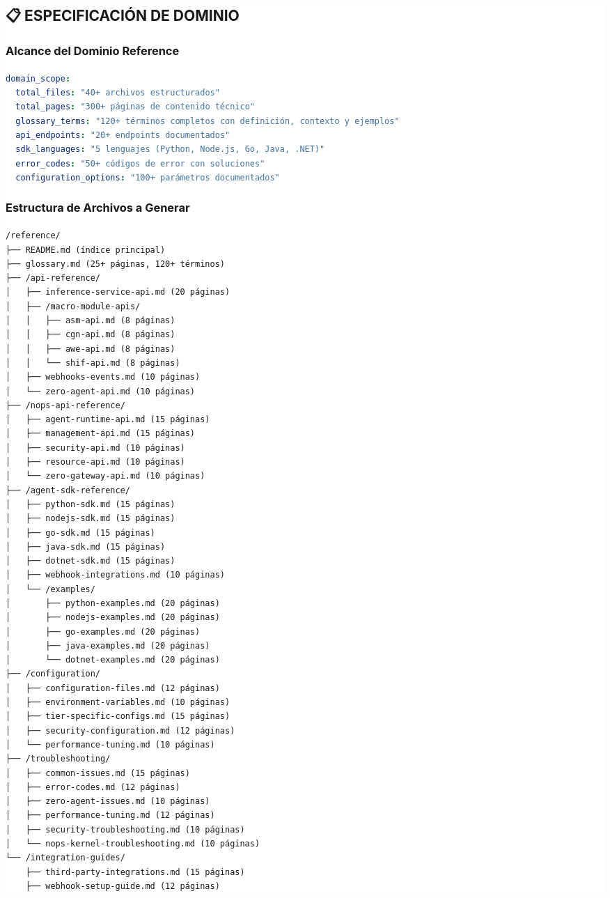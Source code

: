## 📋 ESPECIFICACIÓN DE DOMINIO

### Alcance del Dominio Reference
```yaml
domain_scope:
  total_files: "40+ archivos estructurados"
  total_pages: "300+ páginas de contenido técnico"
  glossary_terms: "120+ términos completos con definición, contexto y ejemplos"
  api_endpoints: "20+ endpoints documentados"
  sdk_languages: "5 lenguajes (Python, Node.js, Go, Java, .NET)"
  error_codes: "50+ códigos de error con soluciones"
  configuration_options: "100+ parámetros documentados"
```

### Estructura de Archivos a Generar
```text
/reference/
├── README.md (índice principal)
├── glossary.md (25+ páginas, 120+ términos)
├── /api-reference/
│   ├── inference-service-api.md (20 páginas)
│   ├── /macro-module-apis/
│   │   ├── asm-api.md (8 páginas)
│   │   ├── cgn-api.md (8 páginas)
│   │   ├── awe-api.md (8 páginas)
│   │   └── shif-api.md (8 páginas)
│   ├── webhooks-events.md (10 páginas)
│   └── zero-agent-api.md (10 páginas)
├── /nops-api-reference/
│   ├── agent-runtime-api.md (15 páginas)
│   ├── management-api.md (15 páginas)
│   ├── security-api.md (10 páginas)
│   ├── resource-api.md (10 páginas)
│   └── zero-gateway-api.md (10 páginas)
├── /agent-sdk-reference/
│   ├── python-sdk.md (15 páginas)
│   ├── nodejs-sdk.md (15 páginas)
│   ├── go-sdk.md (15 páginas)
│   ├── java-sdk.md (15 páginas)
│   ├── dotnet-sdk.md (15 páginas)
│   ├── webhook-integrations.md (10 páginas)
│   └── /examples/
│       ├── python-examples.md (20 páginas)
│       ├── nodejs-examples.md (20 páginas)
│       ├── go-examples.md (20 páginas)
│       ├── java-examples.md (20 páginas)
│       └── dotnet-examples.md (20 páginas)
├── /configuration/
│   ├── configuration-files.md (12 páginas)
│   ├── environment-variables.md (10 páginas)
│   ├── tier-specific-configs.md (15 páginas)
│   ├── security-configuration.md (12 páginas)
│   └── performance-tuning.md (10 páginas)
├── /troubleshooting/
│   ├── common-issues.md (15 páginas)
│   ├── error-codes.md (12 páginas)
│   ├── zero-agent-issues.md (10 páginas)
│   ├── performance-tuning.md (12 páginas)
│   ├── security-troubleshooting.md (10 páginas)
│   └── nops-kernel-troubleshooting.md (10 páginas)
└── /integration-guides/
    ├── third-party-integrations.md (15 páginas)
    ├── webhook-setup-guide.md (12 páginas)
```